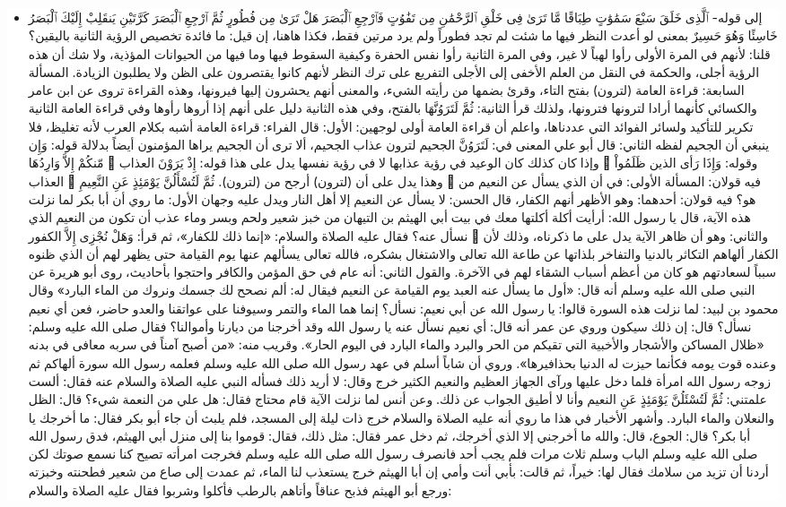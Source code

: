 - إلى قوله-
ٱلَّذِى خَلَقَ سَبْعَ سَمَٰوَٰتٍ طِبَاقًا مَّا تَرَىٰ فِى خَلْقِ ٱلرَّحْمَٰنِ مِن تَفَٰوُتٍ فَٱرْجِعِ ٱلْبَصَرَ هَلْ تَرَىٰ مِن فُطُورٍ
ثُمَّ ٱرْجِعِ ٱلْبَصَرَ كَرَّتَيْنِ يَنقَلِبْ إِلَيْكَ ٱلْبَصَرُ خَاسِئًا وَهُوَ حَسِيرٌ
بمعنى لو أعدت النظر فيها ما شئت لم تجد فطوراً ولم يرد مرتين فقط، فكذا هاهنا، إن قيل: ما فائدة تخصيص الرؤية الثانية باليقين؟ قلنا: لأنهم في المرة الأولى رأوا لهباً لا غير، وفي المرة الثانية رأوا نفس الحفرة وكيفية السقوط فيها وما فيها من الحيوانات المؤذية، ولا شك أن هذه الرؤية أجلى، والحكمة في النقل من العلم الأخفى إلى الأجلى التفريع على ترك النظر لأنهم كانوا يقتصرون على الظن ولا يطلبون الزيادة.
المسألة السابعة:
قراءة العامة (لترون) بفتح التاء، وقرئ بضمها من رأيته الشيء، والمعنى أنهم يحشرون إليها فيرونها، وهذه القراءة تروى عن ابن عامر والكسائي كأنهما أرادا لترونها فترونها، ولذلك قرأ الثانية:
ثُمَّ لَتَرَوُنَّهَا
بالفتح، وفي هذه الثانية دليل على أنهم إذا أروها رأوها وفي قراءة العامة الثانية تكرير للتأكيد ولسائر الفوائد التي عددناها، واعلم أن قراءة العامة أولى لوجهين:
الأول: قال الفراء: قراءة العامة أشبه بكلام العرب لأنه تغليظ، فلا ينبغي أن الجحيم لفظه الثاني: قال أبو علي المعنى في:
لَتَرَوُنَّ الجحيم
لترون عذاب الجحيم، ألا ترى أن الجحيم يراها المؤمنون أيضاً بدلالة قوله:
وَإِن مّنكُمْ إِلاَّ وَارِدُهَا

وإذا كان كذلك كان الوعيد في رؤية عذابها لا في رؤية نفسها يدل على هذا قوله:
إِذْ يَرَوْنَ العذاب

وقوله:
وَإِذَا رَأى الذين ظَلَمُواْ العذاب

وهذا يدل على أن (لترون) أرجح من (لترون).
ثُمَّ لَتُسْأَلُنَّ يَوْمَئِذٍ عَنِ النَّعِيمِ

فيه قولان:
المسألة الأولى:
في أن الذي يسأل عن النعيم من هو؟ فيه قولان:
أحدهما:
وهو الأظهر أنهم الكفار، قال الحسن: لا يسأل عن النعيم إلا أهل النار ويدل عليه وجهان الأول: ما روي أن أبا بكر لما نزلت هذه الآية، قال يا رسول الله: أرأيت أكلة أكلتها معك في بيت أبي الهيثم بن التيهان من خبز شعير ولحم وبسر وماء عذب أن تكون من النعيم الذي نسأل عنه؟ فقال عليه الصلاة والسلام: «إنما ذلك للكفار»، ثم قرأ:
وَهَلْ نُجْزِى إِلاَّ الكفور

والثاني: وهو أن ظاهر الآية يدل على ما ذكرناه، وذلك لأن الكفار ألهاهم التكاثر بالدنيا والتفاخر بلذاتها عن طاعة الله تعالى والاشتغال بشكره، فالله تعالى يسألهم عنها يوم القيامة حتى يظهر لهم أن الذي ظنوه سبباً لسعادتهم هو كان من أعظم أسباب الشقاء لهم في الآخرة.
والقول الثاني:
أنه عام في حق المؤمن والكافر واحتجوا بأحاديث، روى أبو هريرة عن النبي صلى الله عليه وسلم أنه قال: «أول ما يسأل عنه العبد يوم القيامة عن النعيم فيقال له: ألم نصحح لك جسمك ونروك من الماء البارد» وقال محمود بن لبيد: لما نزلت هذه السورة قالوا: يا رسول الله عن أبي نعيم: نسأل؟ إنما هما الماء والتمر وسيوفنا على عواتقنا والعدو حاضر، فعن أي نعيم نسأل؟ قال: إن ذلك سيكون وروي عن عمر أنه قال: أي نعيم نسأل عنه يا رسول الله وقد أخرجنا من ديارنا وأموالنا؟ فقال صلى الله عليه وسلم: «ظلال المساكن والأشجار والأخبية التي تقيكم من الحر والبرد والماء البارد في اليوم الحار».
وقريب منه:
«من أصبح آمناً في سربه معافى في بدنه وعنده قوت يومه فكأنما حيزت له الدنيا بحذافيرها».
وروي أن شاباً أسلم في عهد رسول الله صلى الله عليه وسلم فعلمه رسول الله سورة ألهاكم ثم زوجه رسول الله امرأة فلما دخل عليها ورآى الجهاز العظيم والنعيم الكثير خرج وقال:
لا أريد ذلك فسأله النبي عليه الصلاة والسلام عنه فقال: ألست علمتني:
ثُمَّ لَتُسْئَلُنَّ يَوْمَئِذٍ عَنِ النعيم
وأنا لا أطيق الجواب عن ذلك.
وعن أنس لما نزلت الآية قام محتاج فقال:
هل علي من النعمة شيء؟ قال: الظل والنعلان والماء البارد. وأشهر الأخبار في هذا ما روي أنه عليه الصلاة والسلام خرج ذات ليلة إلى المسجد، فلم يلبث أن جاء أبو بكر فقال: ما أخرجك يا أبا بكر؟ قال: الجوع، قال: والله ما أخرجني إلا الذي أخرجك، ثم دخل عمر فقال: مثل ذلك، فقال: قوموا بنا إلى منزل أبي الهيثم، فدق رسول الله صلى الله عليه وسلم الباب وسلم ثلاث مرات فلم يجب أحد فانصرف رسول الله صلى الله عليه وسلم فخرجت امرأته تصيح كنا نسمع صوتك لكن أردنا أن تزيد من سلامك فقال لها: خيراً، ثم قالت: بأبي أنت وأمي إن أبا الهيثم خرج يستعذب لنا الماء، ثم عمدت إلى صاع من شعير فطحنته وخبزته ورجع أبو الهيثم فذبح عناقاً وأتاهم بالرطب فأكلوا وشربوا فقال عليه الصلاة والسلام: